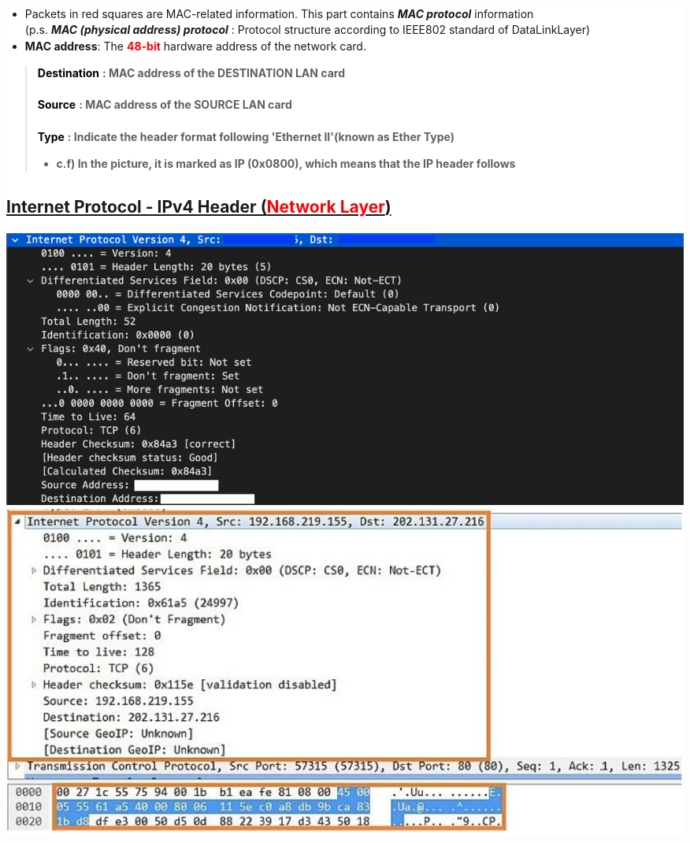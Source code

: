 - Packets in red squares are MAC-related information. This part contains ***MAC protocol*** information<br/>
(p.s. ***MAC (physical address) protocol*** : Protocol structure according to IEEE802 standard of DataLinkLayer)
- **MAC address**: The **<span style="color:red">48-bit</span>** hardware address of the network card.<br/>

> **<span style="color:black">Destination</span>** 
**: MAC address of the DESTINATION LAN card<br/><br/>**
> **<span style="color:black">Source</span>** 
**: MAC address of the SOURCE LAN card<br/><br/>**
> **<span style="color:black">Type</span>** 
**: Indicate the header format following 'Ethernet II'(known as Ether Type)<br/>**
> - **c.f) In the picture, it is marked as IP (0x0800), which means that the IP header follows**


## [Internet Protocol - IPv4 Header (**<span style="color:red">Network Layer</span>**)](#osi-7-layer)
![IPv4 Header](/assets/img/nsad/wireshark_component/ipv4_header.png "IPv4 Header")
![IPv4 Header_EX](/assets/img/nsad/wireshark_component/ipv4_header_ex.png "IPv4 Header_EX")
